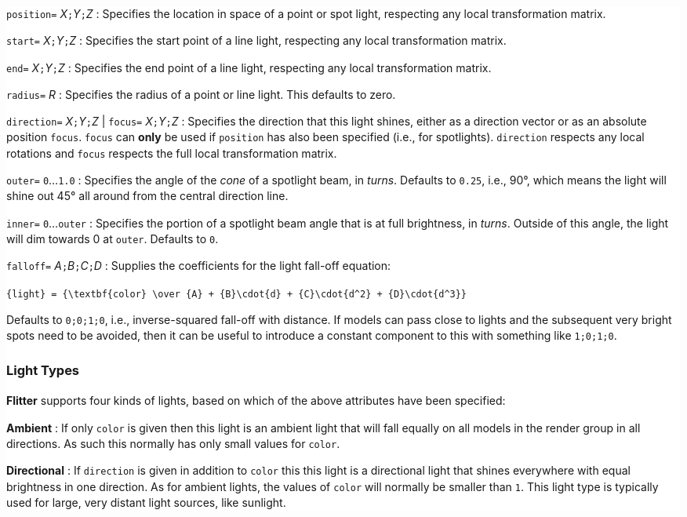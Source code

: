 `position=` *X*`;`*Y*`;`*Z*
: Specifies the location in space of a point or spot light, respecting any local
transformation matrix.

`start=` *X*`;`*Y*`;`*Z*
: Specifies the start point of a line light, respecting any local transformation
matrix.

`end=` *X*`;`*Y*`;`*Z*
: Specifies the end point of a line light, respecting any local transformation
matrix.

`radius=` *R*
: Specifies the radius of a point or line light. This defaults to zero.

`direction=` *X*`;`*Y*`;`*Z* | `focus=` *X*`;`*Y*`;`*Z*
: Specifies the direction that this light shines, either as a direction vector
or as an absolute position `focus`. `focus` can **only** be used if `position`
has also been specified (i.e., for spotlights). `direction` respects any local
rotations and `focus` respects the full local transformation matrix.

`outer=` `0`…`1.0`
: Specifies the angle of the *cone* of a spotlight beam, in *turns*. Defaults to
`0.25`, i.e., 90°, which means the light will shine out 45° all around from
the central direction line.

`inner=` `0`…`outer`
: Specifies the portion of a spotlight beam angle that is at full brightness, in
*turns*. Outside of this angle, the light will dim towards 0 at `outer`.
Defaults to `0`.

`falloff=` *A*`;`*B*`;`*C*`;`*D*
: Supplies the coefficients for the light fall-off equation:
  ```{math}
  {light} = {\textbf{color} \over {A} + {B}\cdot{d} + {C}\cdot{d^2} + {D}\cdot{d^3}}
  ```
  Defaults to `0;0;1;0`, i.e., inverse-squared fall-off with distance. If
  models can pass close to lights and the subsequent very bright spots need to
  be avoided, then it can be useful to introduce a constant component to this
  with something like `1;0;1;0`.

### Light Types

**Flitter** supports four kinds of lights, based on which of the above
attributes have been specified:

**Ambient**
: If only `color` is given then this light is an ambient light that will fall
equally on all models in the render group in all directions. As such this
normally has only small values for `color`.

**Directional**
: If `direction` is given in addition to `color` this this light is a
directional light that shines everywhere with equal brightness in one direction.
As for ambient lights, the values of `color` will normally be smaller than `1`.
This light type is typically used for large, very distant light sources, like
sunlight.
